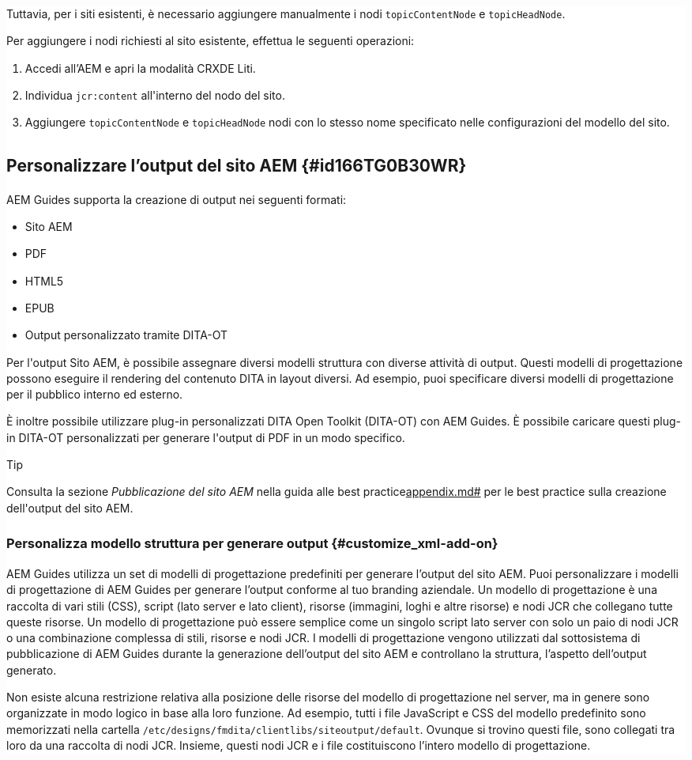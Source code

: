 Tuttavia, per i siti esistenti, è necessario aggiungere manualmente i nodi `topicContentNode` e `topicHeadNode`.

Per aggiungere i nodi richiesti al sito esistente, effettua le seguenti operazioni:

1. Accedi all’AEM e apri la modalità CRXDE Liti.

1. Individua `jcr:content` all&#39;interno del nodo del sito.

1. Aggiungere `topicContentNode` e `topicHeadNode` nodi con lo stesso nome specificato nelle configurazioni del modello del sito.


## Personalizzare l’output del sito AEM {#id166TG0B30WR}

AEM Guides supporta la creazione di output nei seguenti formati:

- Sito AEM

- PDF

- HTML5
- EPUB
- Output personalizzato tramite DITA-OT

Per l&#39;output Sito AEM, è possibile assegnare diversi modelli struttura con diverse attività di output. Questi modelli di progettazione possono eseguire il rendering del contenuto DITA in layout diversi. Ad esempio, puoi specificare diversi modelli di progettazione per il pubblico interno ed esterno.

È inoltre possibile utilizzare plug-in personalizzati DITA Open Toolkit \(DITA-OT\) con AEM Guides. È possibile caricare questi plug-in DITA-OT personalizzati per generare l&#39;output di PDF in un modo specifico.

>[!TIP]
>
> Consulta la sezione *Pubblicazione del sito AEM* nella guida alle best practice[appendix.md\#](appendix.md#) per le best practice sulla creazione dell&#39;output del sito AEM.

### Personalizza modello struttura per generare output {#customize_xml-add-on}

AEM Guides utilizza un set di modelli di progettazione predefiniti per generare l’output del sito AEM. Puoi personalizzare i modelli di progettazione di AEM Guides per generare l’output conforme al tuo branding aziendale. Un modello di progettazione è una raccolta di vari stili \(CSS\), script \(lato server e lato client\), risorse \(immagini, loghi e altre risorse\) e nodi JCR che collegano tutte queste risorse. Un modello di progettazione può essere semplice come un singolo script lato server con solo un paio di nodi JCR o una combinazione complessa di stili, risorse e nodi JCR. I modelli di progettazione vengono utilizzati dal sottosistema di pubblicazione di AEM Guides durante la generazione dell’output del sito AEM e controllano la struttura, l’aspetto dell’output generato.

Non esiste alcuna restrizione relativa alla posizione delle risorse del modello di progettazione nel server, ma in genere sono organizzate in modo logico in base alla loro funzione. Ad esempio, tutti i file JavaScript e CSS del modello predefinito sono memorizzati nella cartella `/etc/designs/fmdita/clientlibs/siteoutput/default`. Ovunque si trovino questi file, sono collegati tra loro da una raccolta di nodi JCR. Insieme, questi nodi JCR e i file costituiscono l’intero modello di progettazione.
